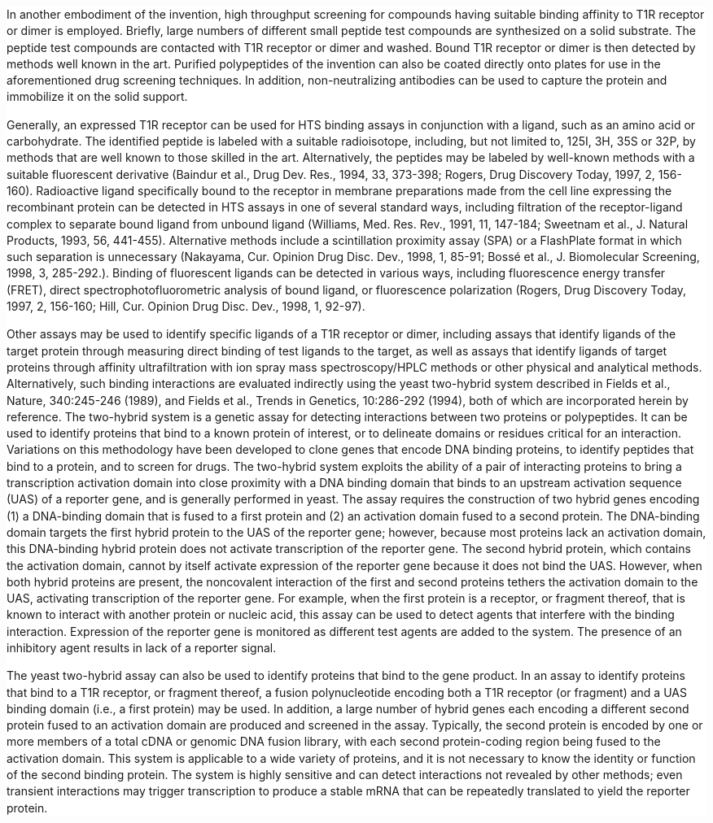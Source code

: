 In another embodiment of the invention, high throughput screening for compounds having suitable binding affinity to T1R receptor or dimer is employed. Briefly, large numbers of different small peptide test compounds are synthesized on a solid substrate. The peptide test compounds are contacted with T1R receptor or dimer and washed. Bound T1R receptor or dimer is then detected by methods well known in the art. Purified polypeptides of the invention can also be coated directly onto plates for use in the aforementioned drug screening techniques. In addition, non-neutralizing antibodies can be used to capture the protein and immobilize it on the solid support.

Generally, an expressed T1R receptor can be used for HTS binding assays in conjunction with a ligand, such as an amino acid or carbohydrate. The identified peptide is labeled with a suitable radioisotope, including, but not limited to, 125I, 3H, 35S or 32P, by methods that are well known to those skilled in the art. Alternatively, the peptides may be labeled by well-known methods with a suitable fluorescent derivative (Baindur et al., Drug Dev. Res., 1994, 33, 373-398; Rogers, Drug Discovery Today, 1997, 2, 156-160). Radioactive ligand specifically bound to the receptor in membrane preparations made from the cell line expressing the recombinant protein can be detected in HTS assays in one of several standard ways, including filtration of the receptor-ligand complex to separate bound ligand from unbound ligand (Williams, Med. Res. Rev., 1991, 11, 147-184; Sweetnam et al., J. Natural Products, 1993, 56, 441-455). Alternative methods include a scintillation proximity assay (SPA) or a FlashPlate format in which such separation is unnecessary (Nakayama, Cur. Opinion Drug Disc. Dev., 1998, 1, 85-91; Bossé et al., J. Biomolecular Screening, 1998, 3, 285-292.). Binding of fluorescent ligands can be detected in various ways, including fluorescence energy transfer (FRET), direct spectrophotofluorometric analysis of bound ligand, or fluorescence polarization (Rogers, Drug Discovery Today, 1997, 2, 156-160; Hill, Cur. Opinion Drug Disc. Dev., 1998, 1, 92-97).

Other assays may be used to identify specific ligands of a T1R receptor or dimer, including assays that identify ligands of the target protein through measuring direct binding of test ligands to the target, as well as assays that identify ligands of target proteins through affinity ultrafiltration with ion spray mass spectroscopy/HPLC methods or other physical and analytical methods. Alternatively, such binding interactions are evaluated indirectly using the yeast two-hybrid system described in Fields et al., Nature, 340:245-246 (1989), and Fields et al., Trends in Genetics, 10:286-292 (1994), both of which are incorporated herein by reference. The two-hybrid system is a genetic assay for detecting interactions between two proteins or polypeptides. It can be used to identify proteins that bind to a known protein of interest, or to delineate domains or residues critical for an interaction. Variations on this methodology have been developed to clone genes that encode DNA binding proteins, to identify peptides that bind to a protein, and to screen for drugs. The two-hybrid system exploits the ability of a pair of interacting proteins to bring a transcription activation domain into close proximity with a DNA binding domain that binds to an upstream activation sequence (UAS) of a reporter gene, and is generally performed in yeast. The assay requires the construction of two hybrid genes encoding (1) a DNA-binding domain that is fused to a first protein and (2) an activation domain fused to a second protein. The DNA-binding domain targets the first hybrid protein to the UAS of the reporter gene; however, because most proteins lack an activation domain, this DNA-binding hybrid protein does not activate transcription of the reporter gene. The second hybrid protein, which contains the activation domain, cannot by itself activate expression of the reporter gene because it does not bind the UAS. However, when both hybrid proteins are present, the noncovalent interaction of the first and second proteins tethers the activation domain to the UAS, activating transcription of the reporter gene. For example, when the first protein is a receptor, or fragment thereof, that is known to interact with another protein or nucleic acid, this assay can be used to detect agents that interfere with the binding interaction. Expression of the reporter gene is monitored as different test agents are added to the system. The presence of an inhibitory agent results in lack of a reporter signal.

The yeast two-hybrid assay can also be used to identify proteins that bind to the gene product. In an assay to identify proteins that bind to a T1R receptor, or fragment thereof, a fusion polynucleotide encoding both a T1R receptor (or fragment) and a UAS binding domain (i.e., a first protein) may be used. In addition, a large number of hybrid genes each encoding a different second protein fused to an activation domain are produced and screened in the assay. Typically, the second protein is encoded by one or more members of a total cDNA or genomic DNA fusion library, with each second protein-coding region being fused to the activation domain. This system is applicable to a wide variety of proteins, and it is not necessary to know the identity or function of the second binding protein. The system is highly sensitive and can detect interactions not revealed by other methods; even transient interactions may trigger transcription to produce a stable mRNA that can be repeatedly translated to yield the reporter protein.
